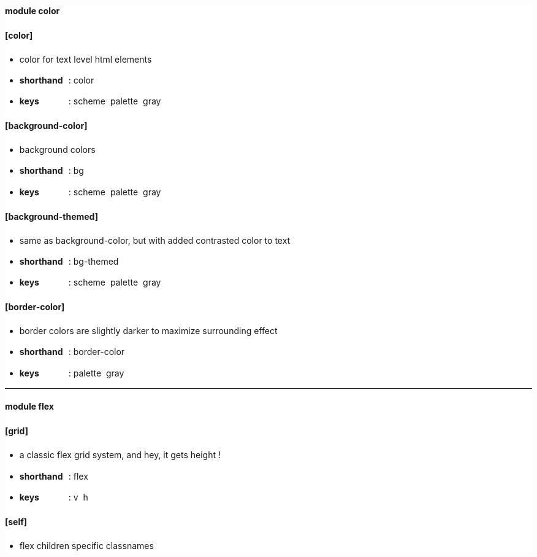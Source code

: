 
#### <strong>module color</strong>

#### [color]


- color for text level html elements


 - <span style='width:80px;display:inline-block;overflow:visible'><b>shorthand</b></span>:  color
 - <span style='width:80px;display:inline-block;overflow:visible'><b>keys</b></span>: scheme&nbsp;&nbsp;palette&nbsp;&nbsp;gray

#### [background-color]


- background colors


 - <span style='width:80px;display:inline-block;overflow:visible'><b>shorthand</b></span>:  bg
 - <span style='width:80px;display:inline-block;overflow:visible'><b>keys</b></span>: scheme&nbsp;&nbsp;palette&nbsp;&nbsp;gray

#### [background-themed]


- same as background-color, but with added contrasted color to text


 - <span style='width:80px;display:inline-block;overflow:visible'><b>shorthand</b></span>:  bg-themed
 - <span style='width:80px;display:inline-block;overflow:visible'><b>keys</b></span>: scheme&nbsp;&nbsp;palette&nbsp;&nbsp;gray

#### [border-color]


- border colors are slightly darker to maximize surrounding effect


 - <span style='width:80px;display:inline-block;overflow:visible'><b>shorthand</b></span>:  border-color
 - <span style='width:80px;display:inline-block;overflow:visible'><b>keys</b></span>: palette&nbsp;&nbsp;gray

---

#### <strong>module flex</strong>

#### [grid]


- a classic flex grid system, and hey, it gets height !


 - <span style='width:80px;display:inline-block;overflow:visible'><b>shorthand</b></span>:  flex
 - <span style='width:80px;display:inline-block;overflow:visible'><b>keys</b></span>: v&nbsp;&nbsp;h

#### [self]


- flex children specific classnames
